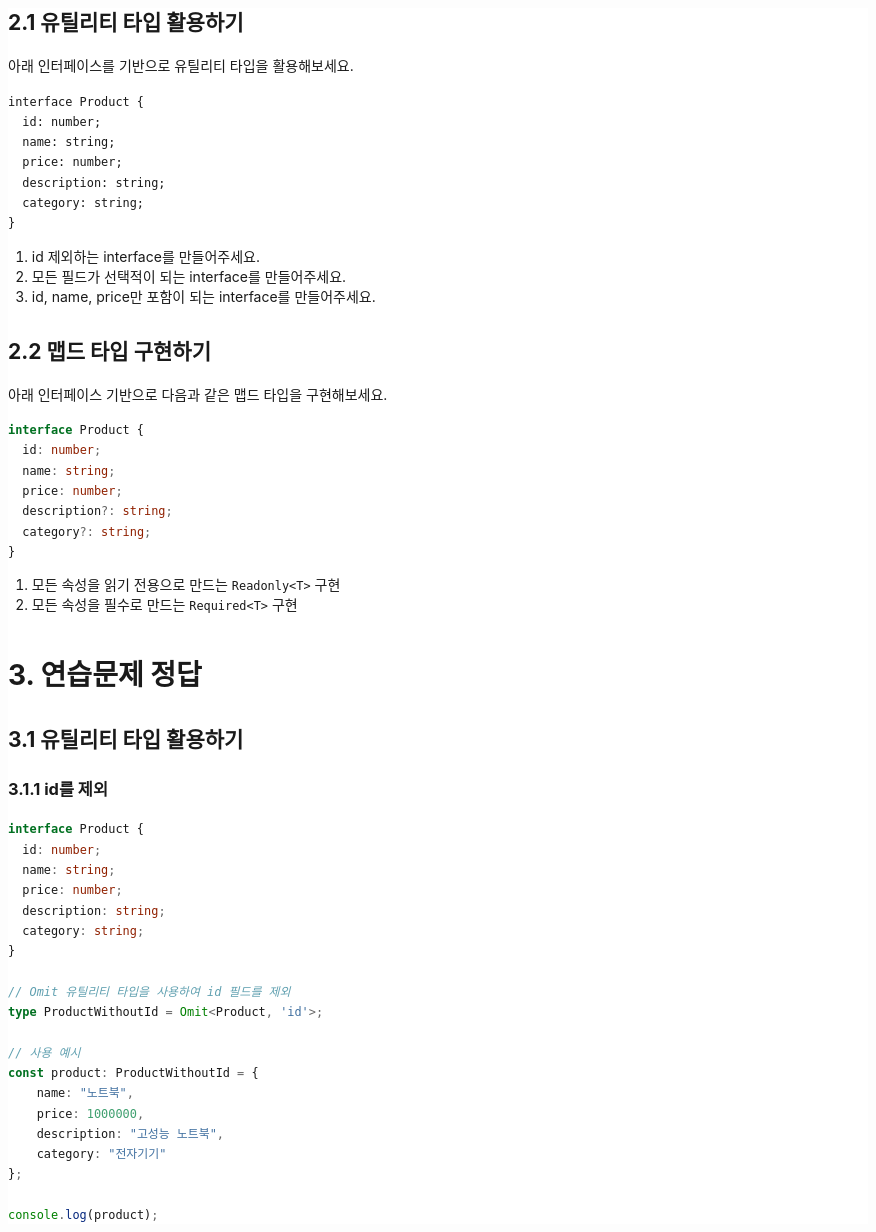 ## 2.1 유틸리티 타입 활용하기
아래 인터페이스를 기반으로 유틸리티 타입을 활용해보세요.

```tsx
interface Product {
  id: number;
  name: string;
  price: number;
  description: string;
  category: string;
}
```
1. id 제외하는 interface를 만들어주세요.
2. 모든 필드가 선택적이 되는 interface를 만들어주세요.
3. id, name, price만 포함이 되는 interface를 만들어주세요.

## 2.2 맵드 타입 구현하기
아래 인터페이스 기반으로 다음과 같은 맵드 타입을 구현해보세요.

```ts
interface Product {
  id: number;
  name: string;
  price: number;
  description?: string;
  category?: string;
}
```
1. 모든 속성을 읽기 전용으로 만드는 `Readonly<T>` 구현
2. 모든 속성을 필수로 만드는 `Required<T>` 구현

# 3. 연습문제 정답

## 3.1 유틸리티 타입 활용하기

### 3.1.1 id를 제외
```typescript
interface Product {
  id: number;
  name: string;
  price: number;
  description: string;
  category: string;
}

// Omit 유틸리티 타입을 사용하여 id 필드를 제외
type ProductWithoutId = Omit<Product, 'id'>;

// 사용 예시
const product: ProductWithoutId = {
    name: "노트북",
    price: 1000000,
    description: "고성능 노트북",
    category: "전자기기"
};

console.log(product);
```
